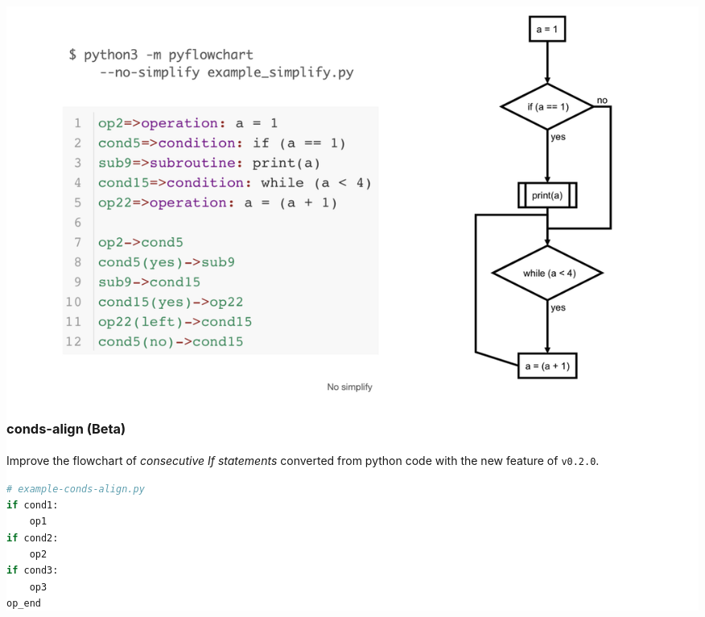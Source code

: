 ![no simplify result](docs/imgs/no-simplify.png)

### conds-align (Beta)

Improve the flowchart of *consecutive If statements* converted from python code with the new feature of  `v0.2.0`.

```python
# example-conds-align.py
if cond1:
	op1
if cond2:
	op2
if cond3:
	op3
op_end
```
